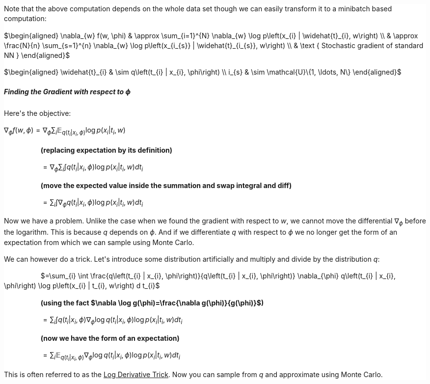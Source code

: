 Note that the above computation depends on the whole data set though we can easily transform it to a minibatch based computation:

$\begin{aligned} \nabla_{w} f(w, \phi) & \approx \sum_{i=1}^{N} \nabla_{w} \log p\left(x_{i} | \widehat{t}_{i}, w\right) \\ & \approx \frac{N}{n} \sum_{s=1}^{n} \nabla_{w} \log p\left(x_{i_{s}} | \widehat{t}_{i_{s}}, w\right) \\ & \text { Stochastic gradient of standard NN } \end{aligned}$

$\begin{aligned} \widehat{t}_{i} & \sim q\left(t_{i} | x_{i}, \phi\right) \\ i_{s} & \sim \mathcal{U}\{1, \ldots, N\} \end{aligned}$

##### Finding the Gradient with respect to $\phi$

Here's the objective:

$\nabla_{\phi} f(w, \phi)=\nabla_{\phi} \sum_{i} \mathbb{E}_{q\left(t_{i} | x_{i}, \phi\right)} \log p\left(x_{i} | t_{i}, w\right)$

&nbsp;&nbsp;&nbsp;&nbsp;&nbsp;&nbsp;&nbsp;&nbsp;&nbsp;&nbsp;&nbsp;&nbsp;&nbsp;&nbsp;&nbsp;&nbsp;&nbsp;&nbsp;&nbsp;**(replacing expectation by its definition)**

&nbsp;&nbsp;&nbsp;&nbsp;&nbsp;&nbsp;&nbsp;&nbsp;&nbsp;&nbsp;&nbsp;&nbsp;&nbsp;&nbsp;&nbsp;&nbsp;&nbsp;&nbsp;&nbsp;$=\nabla_{\phi} \sum_{i} \int q\left(t_{i} | x_{i}, \phi\right) \log p\left(x_{i} | t_{i}, w\right) d t_{i}$

&nbsp;&nbsp;&nbsp;&nbsp;&nbsp;&nbsp;&nbsp;&nbsp;&nbsp;&nbsp;&nbsp;&nbsp;&nbsp;&nbsp;&nbsp;&nbsp;&nbsp;&nbsp;&nbsp;**(move the expected value inside the summation and swap integral and diff)**

&nbsp;&nbsp;&nbsp;&nbsp;&nbsp;&nbsp;&nbsp;&nbsp;&nbsp;&nbsp;&nbsp;&nbsp;&nbsp;&nbsp;&nbsp;&nbsp;&nbsp;&nbsp;&nbsp;$=\sum_{i} \int \nabla_{\phi} q\left(t_{i} | x_{i}, \phi\right) \log p\left(x_{i} | t_{i}, w\right) d t_{i}$

Now we have a problem. Unlike the case when we found the gradient with respect to $w$, we cannot move the differential $\nabla_{\phi}$ before the logarithm. This is because $q$ depends on $\phi$. And if we differentiate $q$ with respect to $\phi$ we no longer get the form of an expectation from which we can sample using Monte Carlo.

We can however do a trick. Let's introduce some distribution artificially and multiply and divide by the distribution $q$:

&nbsp;&nbsp;&nbsp;&nbsp;&nbsp;&nbsp;&nbsp;&nbsp;&nbsp;&nbsp;&nbsp;&nbsp;&nbsp;&nbsp;&nbsp;&nbsp;&nbsp;&nbsp;&nbsp;$=\sum_{i} \int \frac{q\left(t_{i} | x_{i}, \phi\right)}{q\left(t_{i} | x_{i}, \phi\right)} \nabla_{\phi} q\left(t_{i} | x_{i}, \phi\right) \log p\left(x_{i} | t_{i}, w\right) d t_{i}$

&nbsp;&nbsp;&nbsp;&nbsp;&nbsp;&nbsp;&nbsp;&nbsp;&nbsp;&nbsp;&nbsp;&nbsp;&nbsp;&nbsp;&nbsp;&nbsp;&nbsp;&nbsp;&nbsp;**(using the fact $\nabla \log g(\phi)=\frac{\nabla g(\phi)}{g(\phi)}$)**

&nbsp;&nbsp;&nbsp;&nbsp;&nbsp;&nbsp;&nbsp;&nbsp;&nbsp;&nbsp;&nbsp;&nbsp;&nbsp;&nbsp;&nbsp;&nbsp;&nbsp;&nbsp;&nbsp;$=\sum_{i} \int q\left(t_{i} | x_{i}, \phi\right) \nabla_{\phi} \log q\left(t_{i} | x_{i}, \phi\right) \log p\left(x_{i} | t_{i}, w\right) d t_{i}$

&nbsp;&nbsp;&nbsp;&nbsp;&nbsp;&nbsp;&nbsp;&nbsp;&nbsp;&nbsp;&nbsp;&nbsp;&nbsp;&nbsp;&nbsp;&nbsp;&nbsp;&nbsp;&nbsp;**(now we have the form of an expectation)**

&nbsp;&nbsp;&nbsp;&nbsp;&nbsp;&nbsp;&nbsp;&nbsp;&nbsp;&nbsp;&nbsp;&nbsp;&nbsp;&nbsp;&nbsp;&nbsp;&nbsp;&nbsp;&nbsp;$=\sum_{i} \mathbb{E}_{q\left(t_{i} | x_{i}, \phi\right)} \nabla_{\phi} \log q\left(t_{i} | x_{i}, \phi\right) \log p\left(x_{i} | t_{i}, w\right) d t_{i}$

This is often referred to as the [Log Derivative Trick](http://blog.shakirm.com/2015/11/machine-learning-trick-of-the-day-5-log-derivative-trick/). Now you can sample from $q$ and approximate using Monte Carlo.
